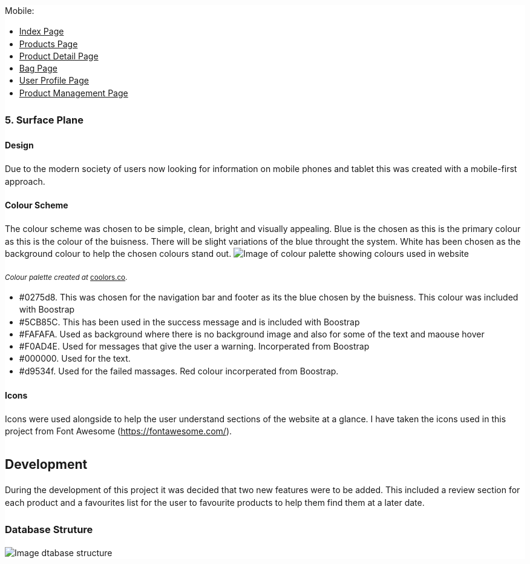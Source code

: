 
Mobile:
<ul>
    <li><a href="documentation/wireframe/Phone-index.png">Index Page</a></li>
    <li><a href="documentation/wireframe/Phone-products.png">Products Page</a></li>
    <li><a href="documentation/wireframe/Phone-product-detail.png">Product Detail Page</a></li>
    <li><a href="documentation/wireframe/Phone-bag.png">Bag Page</a></li>
    <li><a href="documentation/wireframe/Phone-profile.png">User Profile Page</a></li>
    <li><a href="documentation/wireframe/Phone-product-management.png">Product Management Page</a></li>
</ul>


### 5. Surface Plane
#### Design
Due to the modern society of users now looking for information on mobile phones and tablet this was created with a mobile-first approach.

#### Colour Scheme
The colour scheme was chosen to be simple, clean, bright and visually appealing. Blue is the chosen as this is the primary colour as this is the colour of the buisness. There will be slight variations of the blue throught the system. White has been chosen as the background colour to help the chosen colours stand out.
<img src="documentation/readme-images/shop-acitve-colours.png" height="auto" width="100%" alt="Image of colour palette showing colours used in website" />

<sub>*Colour palette created at* [coolors.co](https://coolors.co/7ae9f0-04c6d3-fafafa-0420d4-000000).</sub>

<ul>
    <li>#0275d8. This was chosen for the navigation bar and footer as its the blue chosen by the buisness. This colour was included with Boostrap</li>
    <li>#5CB85C. This has been used in the success message and is included with Boostrap</li>
    <li>#FAFAFA. Used as background where there is no background image and also for some of the text and maouse hover</li>
    <li>#F0AD4E. Used for messages that give the user a warning. Incorperated from Boostrap</li>
    <li>#000000. Used for the text.</li>
    <li>#d9534f. Used for the failed massages. Red colour incorperated from Boostrap.</li>
</ul>

#### Icons
Icons were used alongside to help the user understand sections of the website at a glance. I have taken the icons used in this project from Font Awesome (https://fontawesome.com/).

## Development
During the development of this project it was decided that two new features were to be added. This included a review section for each product and a favourites list for the user to favourite products to help them find them at a later date.


### Database Struture
<img src="documentation/readme-images/shopacitve-data-structure.png" height="auto" width="100%" alt="Image dtabase structure" />
